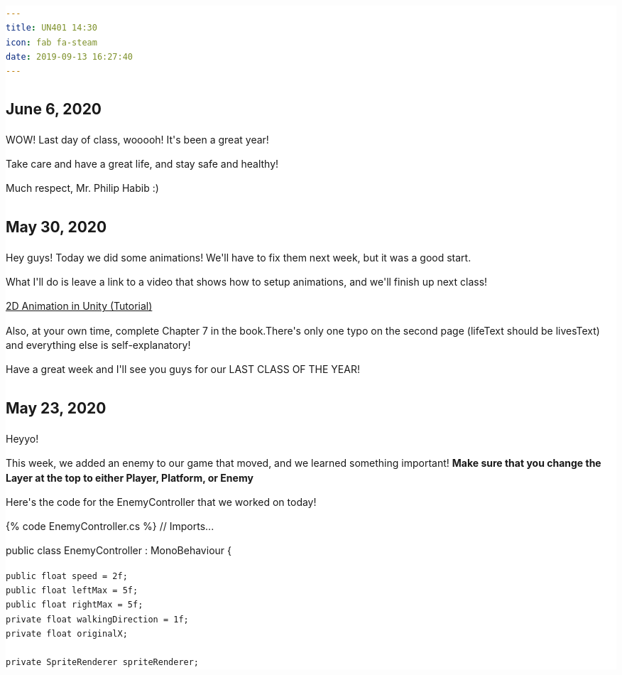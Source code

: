 ```yaml
---
title: UN401 14:30
icon: fab fa-steam
date: 2019-09-13 16:27:40
---
```


## June 6, 2020

WOW! Last day of class, wooooh!
It's been a great year!

Take care and have a great life, and stay safe and healthy!

Much respect,
Mr. Philip Habib :)

## May 30, 2020

Hey guys!
Today we did some animations! We'll have to fix them next week, but it was a good start.

What I'll do is leave a link to a video that shows how to setup animations, and we'll finish up next class!

[2D Animation in Unity (Tutorial)](https://www.youtube.com/watch?v=hkaysu1Z-N8&t=655s)

Also, at your own time, complete Chapter 7 in the book.There's only one typo on the second page (lifeText should be livesText) and everything else is self-explanatory!

Have a great week and I'll see you guys for our LAST CLASS OF THE YEAR!

## May 23, 2020

Heyyo!

This week, we added an enemy to our game that moved, and we learned something important!
**Make sure that you change the Layer at the top to either Player, Platform, or Enemy**

Here's the code for the EnemyController that we worked on today!

{% code EnemyController.cs %}
// Imports...

public class EnemyController : MonoBehaviour
{

    public float speed = 2f;
    public float leftMax = 5f;
    public float rightMax = 5f;
    private float walkingDirection = 1f;
    private float originalX;

    private SpriteRenderer spriteRenderer;
